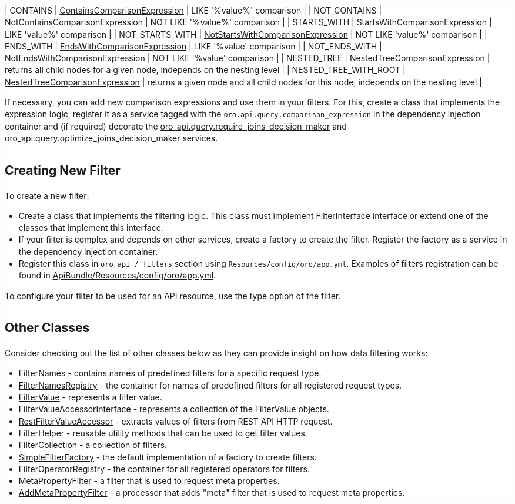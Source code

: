 | CONTAINS              | [ContainsComparisonExpression](../../Collection/QueryVisitorExpression/ContainsComparisonExpression.php) | LIKE '%value%' comparison |
| NOT_CONTAINS          | [NotContainsComparisonExpression](../../Collection/QueryVisitorExpression/NotContainsComparisonExpression.php) | NOT LIKE '%value%' comparison |
| STARTS_WITH           | [StartsWithComparisonExpression](../../Collection/QueryVisitorExpression/StartsWithComparisonExpression.php) | LIKE 'value%' comparison |
| NOT_STARTS_WITH       | [NotStartsWithComparisonExpression](../../Collection/QueryVisitorExpression/NotStartsWithComparisonExpression.php) | NOT LIKE 'value%' comparison |
| ENDS_WITH             | [EndsWithComparisonExpression](../../Collection/QueryVisitorExpression/EndsWithComparisonExpression.php) | LIKE '%value' comparison |
| NOT_ENDS_WITH         | [NotEndsWithComparisonExpression](../../Collection/QueryVisitorExpression/NotEndsWithComparisonExpression.php) | NOT LIKE '%value' comparison |
| NESTED_TREE           | [NestedTreeComparisonExpression](../../Collection/QueryVisitorExpression/NestedTreeComparisonExpression.php) | returns all child nodes for a given node, independs on the nesting level |
| NESTED_TREE_WITH_ROOT | [NestedTreeComparisonExpression](../../Collection/QueryVisitorExpression/NestedTreeComparisonExpression.php) | returns a given node and all child nodes for this node, independs on the nesting level |

If necessary, you can add new comparison expressions and use them in your filters.
For this, create a class that implements the expression logic, register it as a service tagged with the
`oro.api.query.comparison_expression` in the dependency injection container
and (if required) decorate the [oro_api.query.require_joins_decision_maker](../../Util/RequireJoinsDecisionMaker.php)
and [oro_api.query.optimize_joins_decision_maker](../../Util/OptimizeJoinsDecisionMaker.php) services.

## Creating New Filter

To create a new filter:

- Create a class that implements the filtering logic. This class must implement
  [FilterInterface](#filterinterface-interface) interface or extend one of the classes that implement this interface.
- If your filter is complex and depends on other services, create a factory to create the filter.
  Register the factory as a service in the dependency injection container.
- Register this class in `oro_api / filters` section using `Resources/config/oro/app.yml`.
  Examples of filters registration can be found in
  [ApiBundle/Resources/config/oro/app.yml](../../Resources/config/oro/app.yml).

To configure your filter to be used for an API resource, use the
[type](./configuration.md#filters-configuration-section) option of the filter.

## Other Classes

Consider checking out the list of other classes below as they can provide insight on how data filtering works:

- [FilterNames](../../Filter/FilterNames.php) - contains names of predefined filters for a specific request type.
- [FilterNamesRegistry](../../Filter/FilterNamesRegistry.php) - the container for names of predefined filters for all registered request types.
- [FilterValue](../../Filter/FilterValue.php) - represents a filter value.
- [FilterValueAccessorInterface](../../Filter/FilterValueAccessorInterface.php) - represents a collection of the FilterValue objects.
- [RestFilterValueAccessor](../../Request/RestFilterValueAccessor.php) - extracts values of filters from REST API HTTP request.
- [FilterHelper](../../Filter/FilterHelper.php) - reusable utility methods that can be used to get filter values.
- [FilterCollection](../../Filter/FilterCollection.php) - a collection of filters.
- [SimpleFilterFactory](../../Filter/SimpleFilterFactory.php) - the default implementation of a factory to create filters.
- [FilterOperatorRegistry](../../Filter/FilterOperatorRegistry.php) - the container for all registered operators for filters.
- [MetaPropertyFilter](../../Filter/MetaPropertyFilter.php) - a filter that is used to request meta properties.
- [AddMetaPropertyFilter](../../Processor/Shared/AddMetaPropertyFilter.php) - a processor that adds "meta" filter that is used to request meta properties.
